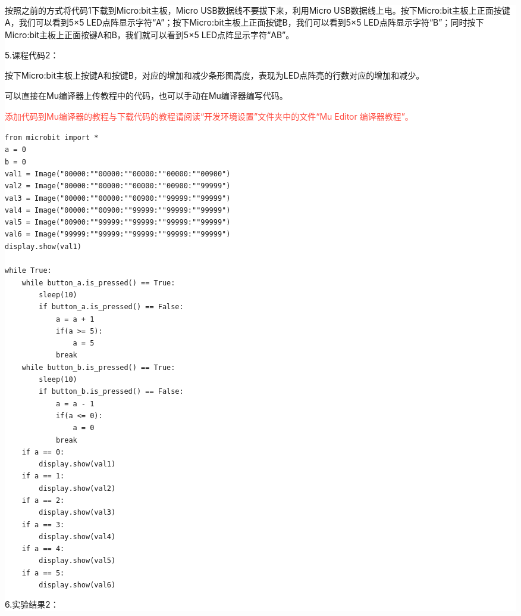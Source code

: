 按照之前的方式将代码1下载到Micro:bit主板，Micro USB数据线不要拔下来，利用Micro USB数据线上电。按下Micro:bit主板上正面按键A，我们可以看到5×5 LED点阵显示字符“A”；按下Micro:bit主板上正面按键B，我们可以看到5×5 LED点阵显示字符“B”；同时按下Micro:bit主板上正面按键A和B，我们就可以看到5×5 LED点阵显示字符“AB”。

 5.课程代码2：

按下Micro:bit主板上按键A和按键B，对应的增加和减少条形图高度，表现为LED点阵亮的行数对应的增加和减少。

可以直接在Mu编译器上传教程中的代码，也可以手动在Mu编译器编写代码。

<span style="color: rgb(255, 76, 65);">添加代码到Mu编译器的教程与下载代码的教程请阅读“开发环境设置”文件夹中的文件“Mu Editor 编译器教程”。</span>

```
from microbit import *
a = 0
b = 0
val1 = Image("00000:""00000:""00000:""00000:""00900")
val2 = Image("00000:""00000:""00000:""00900:""99999")
val3 = Image("00000:""00000:""00900:""99999:""99999")
val4 = Image("00000:""00900:""99999:""99999:""99999")
val5 = Image("00900:""99999:""99999:""99999:""99999")
val6 = Image("99999:""99999:""99999:""99999:""99999")
display.show(val1)

while True:
    while button_a.is_pressed() == True:
        sleep(10)
        if button_a.is_pressed() == False:
            a = a + 1
            if(a >= 5):
                a = 5
            break
    while button_b.is_pressed() == True:
        sleep(10)
        if button_b.is_pressed() == False:
            a = a - 1
            if(a <= 0):
                a = 0
            break
    if a == 0:
        display.show(val1)
    if a == 1:
        display.show(val2)
    if a == 2:
        display.show(val3)
    if a == 3:
        display.show(val4)
    if a == 4:
        display.show(val5)
    if a == 5:
        display.show(val6)
```
 6.实验结果2：
